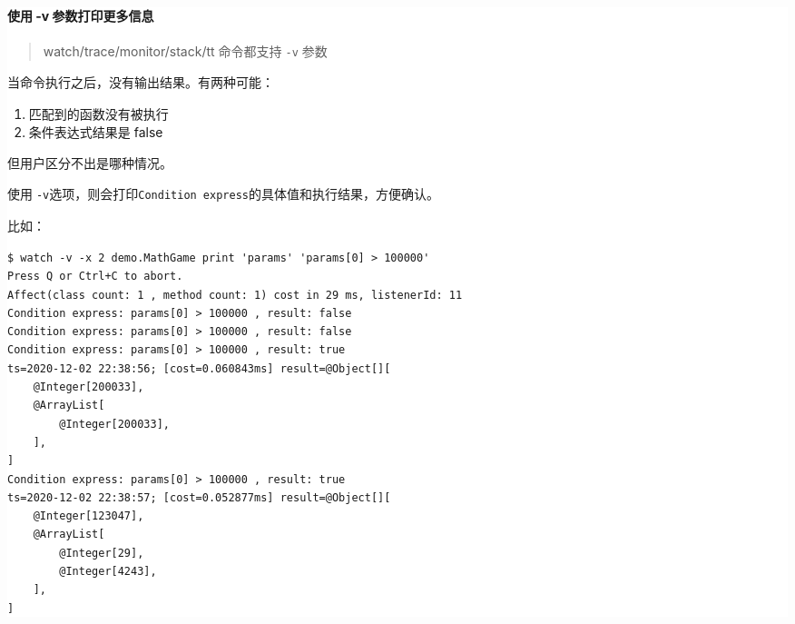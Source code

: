 #### 使用 -v 参数打印更多信息

> watch/trace/monitor/stack/tt 命令都支持 `-v` 参数

当命令执行之后，没有输出结果。有两种可能：

1. 匹配到的函数没有被执行
2. 条件表达式结果是 false

但用户区分不出是哪种情况。

使用 `-v`选项，则会打印`Condition express`的具体值和执行结果，方便确认。

比如：

```
$ watch -v -x 2 demo.MathGame print 'params' 'params[0] > 100000'
Press Q or Ctrl+C to abort.
Affect(class count: 1 , method count: 1) cost in 29 ms, listenerId: 11
Condition express: params[0] > 100000 , result: false
Condition express: params[0] > 100000 , result: false
Condition express: params[0] > 100000 , result: true
ts=2020-12-02 22:38:56; [cost=0.060843ms] result=@Object[][
    @Integer[200033],
    @ArrayList[
        @Integer[200033],
    ],
]
Condition express: params[0] > 100000 , result: true
ts=2020-12-02 22:38:57; [cost=0.052877ms] result=@Object[][
    @Integer[123047],
    @ArrayList[
        @Integer[29],
        @Integer[4243],
    ],
]
```